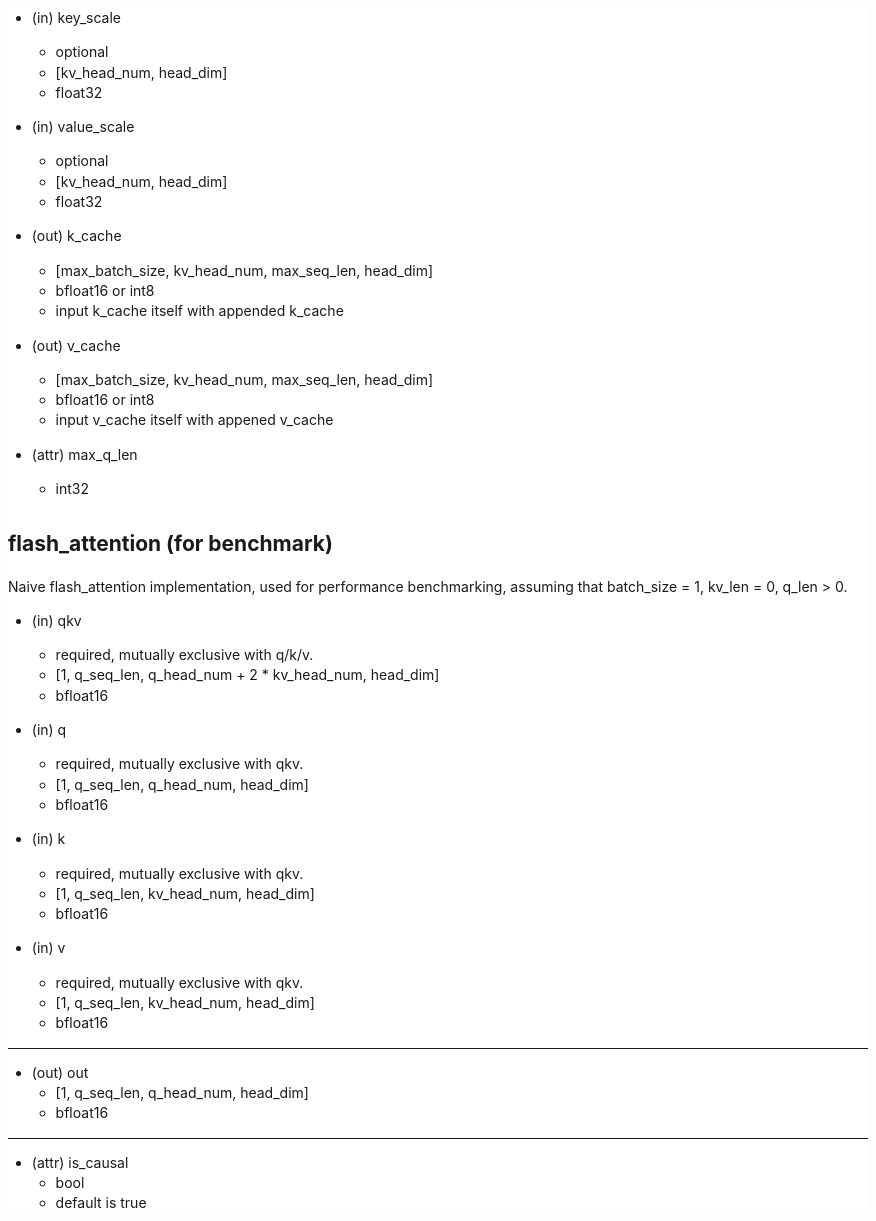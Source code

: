 - (in) key_scale
    - optional
    - [kv_head_num, head_dim]
    - float32
- (in) value_scale
    - optional
    - [kv_head_num, head_dim]
    - float32

- (out) k_cache
    - [max_batch_size, kv_head_num, max_seq_len, head_dim]
    - bfloat16 or int8
    - input k_cache itself with appended k_cache
- (out) v_cache
    - [max_batch_size, kv_head_num, max_seq_len, head_dim]
    - bfloat16 or int8
    - input v_cache itself with appened v_cache

- (attr) max_q_len
    - int32


## flash_attention (for benchmark)
Naive flash_attention implementation, used for performance benchmarking, assuming that batch_size = 1, kv_len = 0, q_len > 0.

- (in) qkv
    - required, mutually exclusive with q/k/v.
    - [1, q_seq_len, q_head_num + 2 * kv_head_num, head_dim]  
    - bfloat16

- (in) q
    - required, mutually exclusive with qkv.
    - [1, q_seq_len, q_head_num, head_dim]
    - bfloat16

- (in) k
    - required, mutually exclusive with qkv.
    - [1, q_seq_len, kv_head_num, head_dim]
    - bfloat16

- (in) v
    - required, mutually exclusive with qkv.
    - [1, q_seq_len, kv_head_num, head_dim]
    - bfloat16
---
- (out) out
    - [1, q_seq_len, q_head_num, head_dim]
    - bfloat16
---
- (attr) is_causal
    - bool
    - default is true
